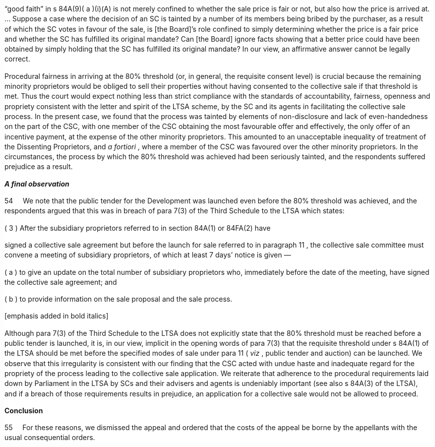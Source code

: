  “good faith” in s 84A(9)( a )(i)(A) is not merely confined to whether the sale price is fair or not, but also how the price is arrived at. ... Suppose a case where the decision of an SC is tainted by a number of its members being bribed by the purchaser, as a result of which the SC votes in favour of the sale, is [the Board]’s role confined to simply determining whether the price is a fair price and whether the SC has fulfilled its original mandate? Can [the Board] ignore facts showing that a better price could have been obtained by simply holding that the SC has fulfilled its original mandate? In our view, an affirmative answer cannot be legally correct. 

Procedural fairness in arriving at the 80% threshold (or, in general, the requisite consent level) is crucial because the remaining minority proprietors would be obliged to sell their properties without having consented to the collective sale if that threshold is met. Thus the court would expect nothing less than strict compliance with the standards of accountability, fairness, openness and propriety consistent with the letter and spirit of the LTSA scheme, by the SC and its agents in facilitating the collective sale process. In the present case, we found that the process was tainted by elements of non-disclosure and lack of even-handedness on the part of the CSC, with one member of the CSC obtaining the most favourable offer and effectively, the only offer of an incentive payment, at the expense of the other minority proprietors. This amounted to an unacceptable inequality of treatment of the Dissenting Proprietors, and _a fortiori_ , where a member of the CSC was favoured over the other minority proprietors. In the circumstances, the process by which the 80% threshold was achieved had been seriously tainted, and the respondents suffered prejudice as a result. 

**_A final observation_** 

54     We note that the public tender for the Development was launched even before the 80% threshold was achieved, and the respondents argued that this was in breach of para 7(3) of the Third Schedule to the LTSA which states: 

 ( 3 ) After the subsidiary proprietors referred to in section 84A(1) or 84FA(2) have 


 signed a collective sale agreement but before the launch for sale referred to in paragraph 11 , the collective sale committee must convene a meeting of subsidiary proprietors, of which at least 7 days’ notice is given — 

 ( a ) to give an update on the total number of subsidiary proprietors who, immediately before the date of the meeting, have signed the collective sale agreement; and 

 ( b ) to provide information on the sale proposal and the sale process. 

 [emphasis added in bold italics] 

Although para 7(3) of the Third Schedule to the LTSA does not explicitly state that the 80% threshold must be reached before a public tender is launched, it is, in our view, implicit in the opening words of para 7(3) that the requisite threshold under s 84A(1) of the LTSA should be met before the specified modes of sale under para 11 ( _viz_ , public tender and auction) can be launched. We observe that this irregularity is consistent with our finding that the CSC acted with undue haste and inadequate regard for the propriety of the process leading to the collective sale application. We reiterate that adherence to the procedural requirements laid down by Parliament in the LTSA by SCs and their advisers and agents is undeniably important (see also s 84A(3) of the LTSA), and if a breach of those requirements results in prejudice, an application for a collective sale would not be allowed to proceed. 

**Conclusion** 

55     For these reasons, we dismissed the appeal and ordered that the costs of the appeal be borne by the appellants with the usual consequential orders. 
